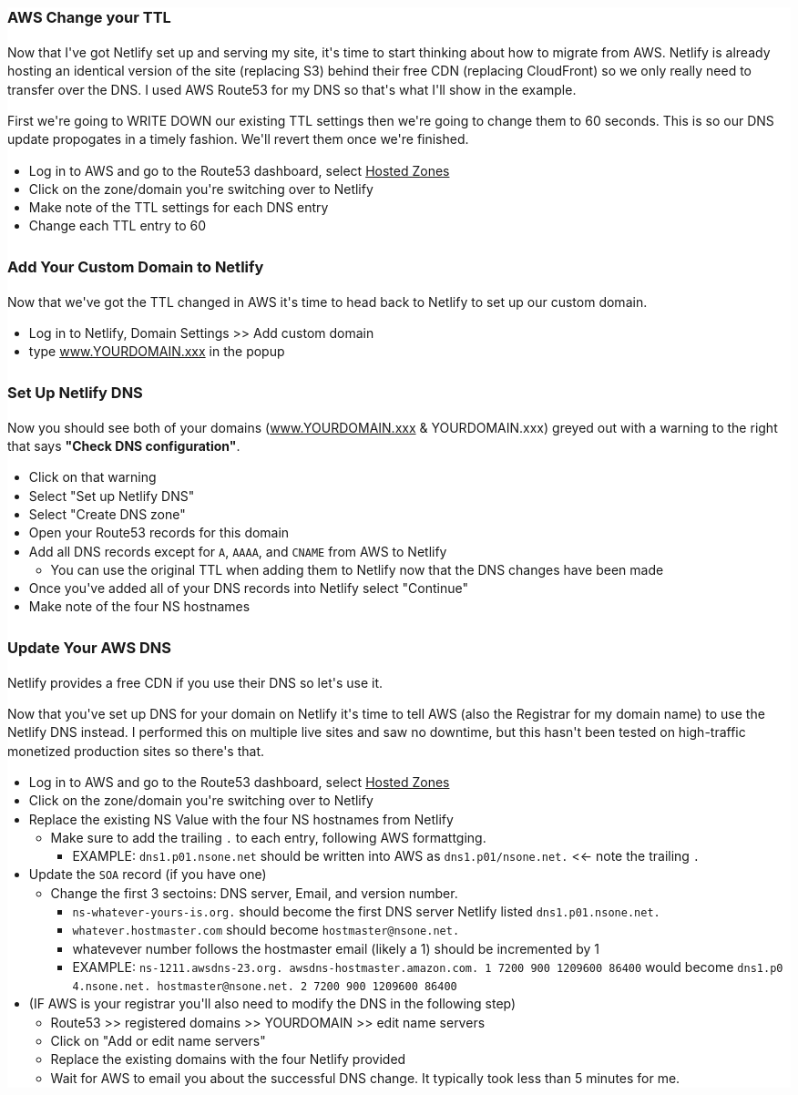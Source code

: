 ### AWS Change your TTL
Now that I've got Netlify set up and serving my site, it's time to start thinking about how to migrate from AWS. Netlify is already hosting an identical version of the site (replacing S3) behind their free CDN (replacing CloudFront) so we only really need to transfer over the DNS. I used AWS Route53 for my DNS so that's what I'll show in the example.

First we're going to WRITE DOWN our existing TTL settings then we're going to change them to 60 seconds. This is so our DNS update propogates in a timely fashion. We'll revert them once we're finished.

- Log in to AWS and go to the Route53 dashboard, select [Hosted Zones](https://console.aws.amazon.com/route53/home)
- Click on the zone/domain you're switching over to Netlify
- Make note of the TTL settings for each DNS entry
- Change each TTL entry to 60

### Add Your Custom Domain to Netlify
Now that we've got the TTL changed in AWS it's time to head back to Netlify to set up our custom domain.

- Log in to Netlify, Domain Settings >> Add custom domain
- type www.YOURDOMAIN.xxx in the popup 

### Set Up Netlify DNS
Now you should see both of your domains (www.YOURDOMAIN.xxx & YOURDOMAIN.xxx) greyed out with a warning to the right that says **"Check DNS configuration"**.

- Click on that warning
- Select "Set up Netlify DNS"
- Select "Create DNS zone"
- Open your Route53 records for this domain
- Add all DNS records except for `A`, `AAAA`, and `CNAME` from AWS to Netlify
  - You can use the original TTL when adding them to Netlify now that the DNS changes have been made
- Once you've added all of your DNS records into Netlify select "Continue"
- Make note of the four NS hostnames 

### Update Your AWS DNS
Netlify provides a free CDN if you use their DNS so let's use it.

Now that you've set up DNS for your domain on Netlify it's time to tell AWS (also the Registrar for my domain name) to use the Netlify DNS instead. I performed this on multiple live sites and saw no downtime, but this hasn't been tested on high-traffic monetized production sites so there's that.

- Log in to AWS and go to the Route53 dashboard, select [Hosted Zones](https://console.aws.amazon.com/route53/home)
- Click on the zone/domain you're switching over to Netlify
- Replace the existing NS Value with the four NS hostnames from Netlify
  - Make sure to add the trailing `.` to each entry, following AWS formattging.
    - EXAMPLE: `dns1.p01.nsone.net` should be written into AWS as `dns1.p01/nsone.net.` <<- note the trailing `.`
- Update the `SOA` record (if you have one)
  - Change the first 3 sectoins: DNS server, Email, and version number.
    - `ns-whatever-yours-is.org.` should become the first DNS server Netlify listed `dns1.p01.nsone.net.`
    - `whatever.hostmaster.com` should become `hostmaster@nsone.net.`
    - whatevever number follows the hostmaster email (likely a 1) should be incremented by 1
    - EXAMPLE: `ns-1211.awsdns-23.org. awsdns-hostmaster.amazon.com. 1 7200 900 1209600 86400` would become `dns1.p04.nsone.net. hostmaster@nsone.net. 2 7200 900 1209600 86400`
- (IF AWS is your registrar you'll also need to modify the DNS in the following step)
  - Route53 >> registered domains >> YOURDOMAIN >> edit name servers
  - Click on "Add or edit name servers"
  - Replace the existing domains with the four Netlify provided
  - Wait for AWS to email you about the successful DNS change. It typically took less than 5 minutes for me.